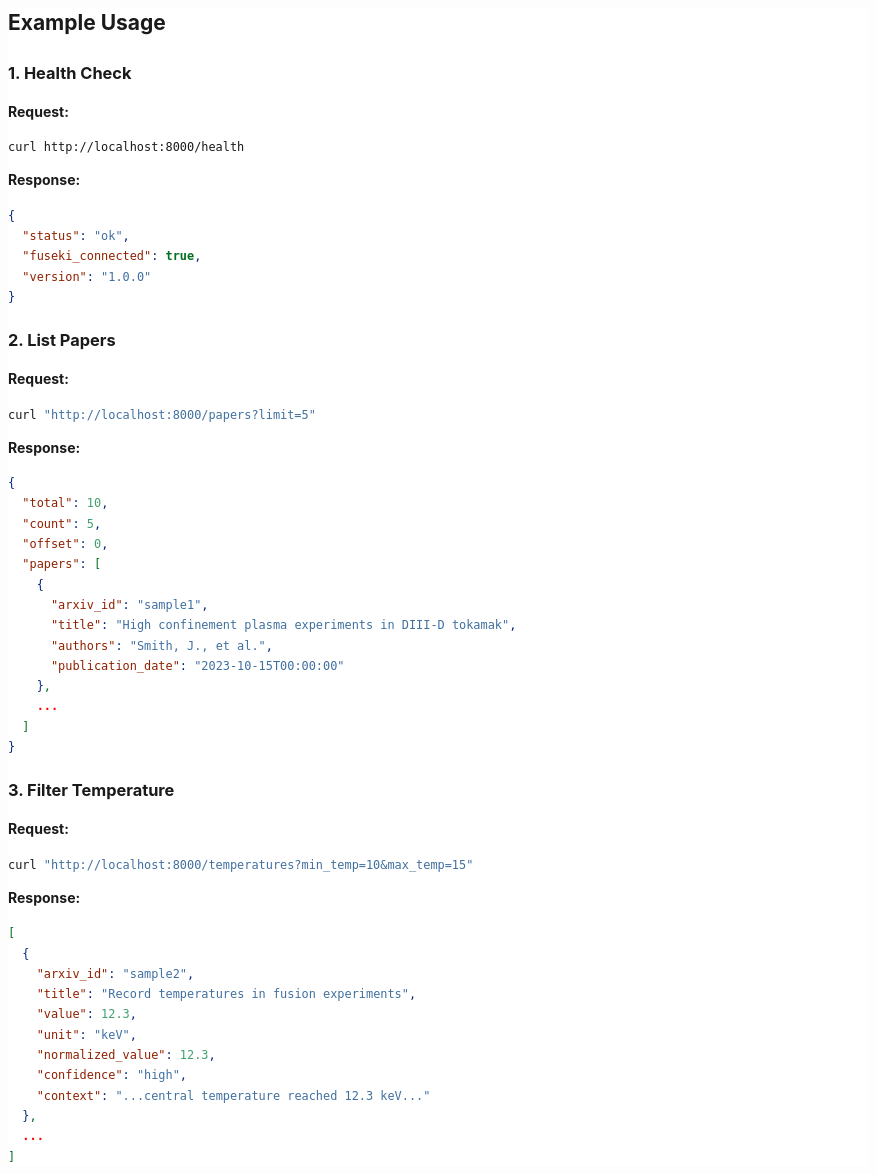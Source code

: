 
## Example Usage

### 1. Health Check

**Request:**
```bash
curl http://localhost:8000/health
```

**Response:**
```json
{
  "status": "ok",
  "fuseki_connected": true,
  "version": "1.0.0"
}
```

### 2. List Papers

**Request:**
```bash
curl "http://localhost:8000/papers?limit=5"
```

**Response:**
```json
{
  "total": 10,
  "count": 5,
  "offset": 0,
  "papers": [
    {
      "arxiv_id": "sample1",
      "title": "High confinement plasma experiments in DIII-D tokamak",
      "authors": "Smith, J., et al.",
      "publication_date": "2023-10-15T00:00:00"
    },
    ...
  ]
}
```

### 3. Filter Temperature

**Request:**
```bash
curl "http://localhost:8000/temperatures?min_temp=10&max_temp=15"
```

**Response:**
```json
[
  {
    "arxiv_id": "sample2",
    "title": "Record temperatures in fusion experiments",
    "value": 12.3,
    "unit": "keV",
    "normalized_value": 12.3,
    "confidence": "high",
    "context": "...central temperature reached 12.3 keV..."
  },
  ...
]
```
